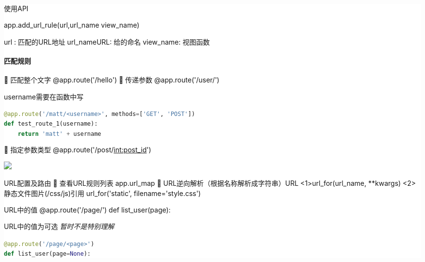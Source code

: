 


使用API

app.add_url_rule(url,url_name view_name)

url : 匹配的URL地址
url_nameURL: 给的命名
view_name: 视图函数



#### 匹配规则

 匹配整个文字
@app.route('/hello')
  传递参数
@app.route('/user/<username>')

username需要在函数中写

```python
@app.route('/matt/<username>', methods=['GET', 'POST'])
def test_route_1(username):
    return 'matt' + username
```



  指定参数类型
@app.route('/post/<int:post_id>')



![](https://raw.githubusercontent.com/imattdu/img/main/img/20210312235118.png)





URL配置及路由
  查看URL规则列表
app.url_map
  URL逆向解析（根据名称解析成字符串）URL
<1>url_for(url_name, **kwargs)
<2>静态文件图片(/css/js)引用
url_for('static', filename='style.css')



URL中的值
@app.route('/page/<page>')
 def list_user(page):



URL中的值为可选
*暂时不是特别理解*

```python
@app.route('/page/<page>')
def list_user(page=None):
```
